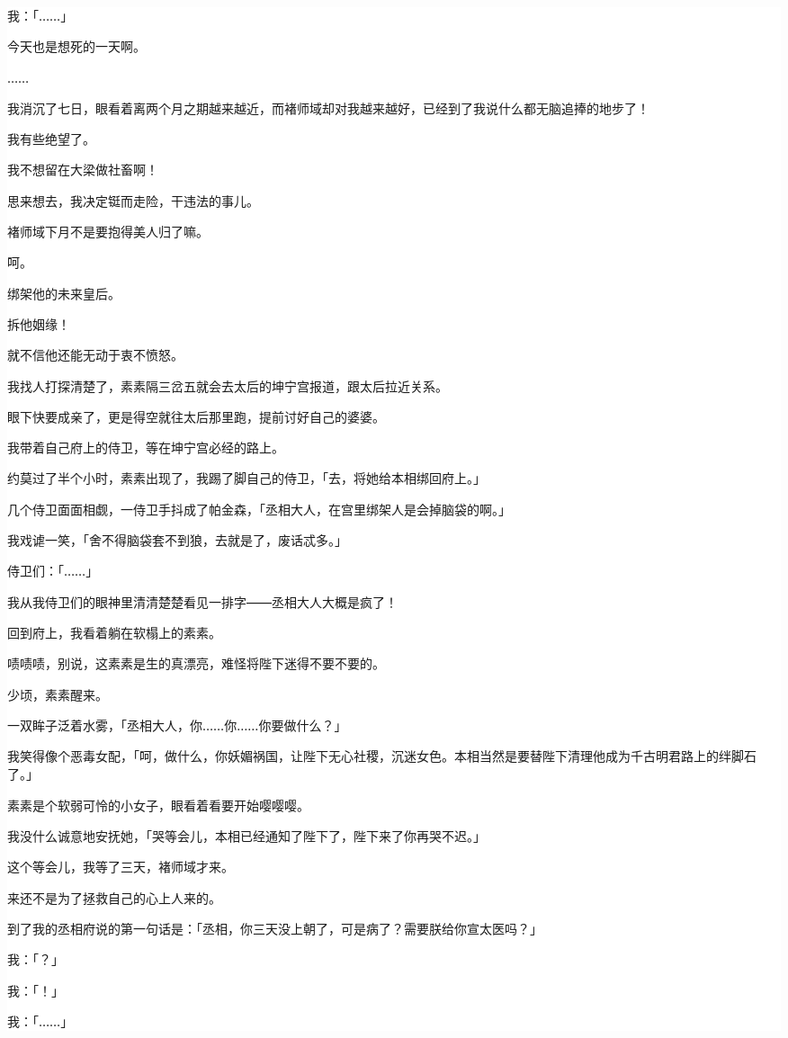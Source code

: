 我：「……」

今天也是想死的一天啊。

……

我消沉了七日，眼看着离两个月之期越来越近，而褚师域却对我越来越好，已经到了我说什么都无脑追捧的地步了！

我有些绝望了。

我不想留在大梁做社畜啊！

思来想去，我决定铤而走险，干违法的事儿。

褚师域下月不是要抱得美人归了嘛。

呵。

绑架他的未来皇后。

拆他姻缘！

就不信他还能无动于衷不愤怒。

我找人打探清楚了，素素隔三岔五就会去太后的坤宁宫报道，跟太后拉近关系。

眼下快要成亲了，更是得空就往太后那里跑，提前讨好自己的婆婆。

我带着自己府上的侍卫，等在坤宁宫必经的路上。

约莫过了半个小时，素素出现了，我踢了脚自己的侍卫，「去，将她给本相绑回府上。」

几个侍卫面面相觑，一侍卫手抖成了帕金森，「丞相大人，在宫里绑架人是会掉脑袋的啊。」

我戏谑一笑，「舍不得脑袋套不到狼，去就是了，废话忒多。」

侍卫们：「……」

我从我侍卫们的眼神里清清楚楚看见一排字——丞相大人大概是疯了！

回到府上，我看着躺在软榻上的素素。

啧啧啧，别说，这素素是生的真漂亮，难怪将陛下迷得不要不要的。

少顷，素素醒来。

一双眸子泛着水雾，「丞相大人，你……你……你要做什么？」

我笑得像个恶毒女配，「呵，做什么，你妖媚祸国，让陛下无心社稷，沉迷女色。本相当然是要替陛下清理他成为千古明君路上的绊脚石了。」

素素是个软弱可怜的小女子，眼看着看要开始嘤嘤嘤。

我没什么诚意地安抚她，「哭等会儿，本相已经通知了陛下了，陛下来了你再哭不迟。」

这个等会儿，我等了三天，褚师域才来。

来还不是为了拯救自己的心上人来的。

到了我的丞相府说的第一句话是：「丞相，你三天没上朝了，可是病了？需要朕给你宣太医吗？」

我：「？」

我：「！」

我：「……」
